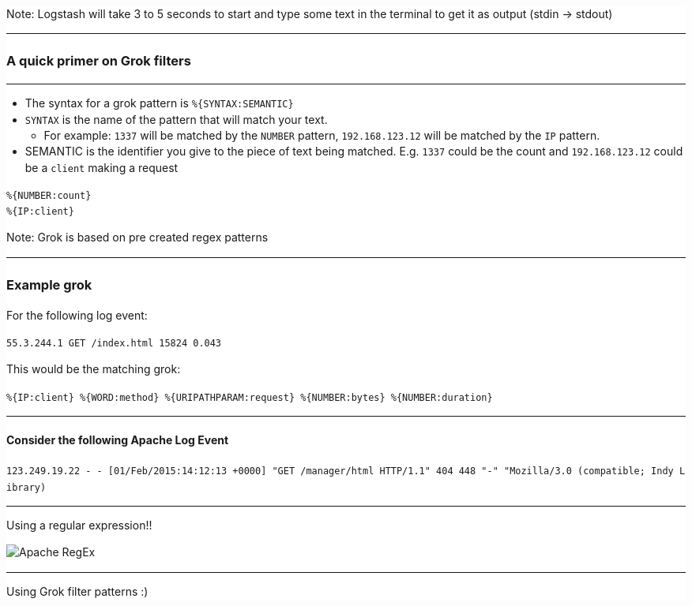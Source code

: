 Note: Logstash will take 3 to 5 seconds to start and type some text in the terminal to get it as output (stdin -> stdout)

---

### A quick primer on Grok filters

----

- The syntax for a grok pattern is `%{SYNTAX:SEMANTIC}`
- `SYNTAX` is the name of the pattern that will match your text.
    - For example: `1337` will be matched by the `NUMBER` pattern, `192.168.123.12` will be matched by the `IP` pattern.
- SEMANTIC is the identifier you give to the piece of text being matched.
E.g. `1337` could be the count and `192.168.123.12` could be a `client` making a request

```
%{NUMBER:count}
%{IP:client}
```

Note: Grok is based on pre created regex patterns

----

### Example grok

<div align="left">For the following log event:</div>

```
55.3.244.1 GET /index.html 15824 0.043
```

<div align="left">This would be the matching grok:</div>

```
%{IP:client} %{WORD:method} %{URIPATHPARAM:request} %{NUMBER:bytes} %{NUMBER:duration}
```


----

#### Consider the following Apache Log Event

```
123.249.19.22 - - [01/Feb/2015:14:12:13 +0000] "GET /manager/html HTTP/1.1" 404 448 "-" "Mozilla/3.0 (compatible; Indy Library)
```


----

Using a regular expression!!

![Apache RegEx](images/apacheregex.png)

----

Using Grok filter patterns :)
